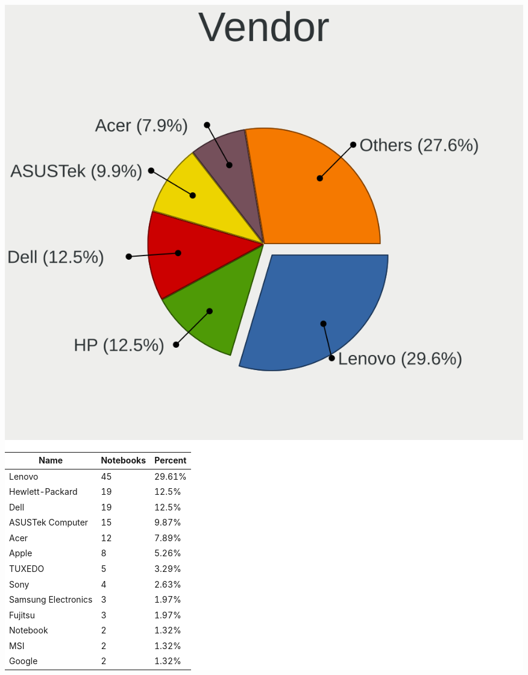 ![Vendor](./images/pie_chart_bsd/node_vendor.svg)


| Name                | Notebooks | Percent |
|---------------------|-----------|---------|
| Lenovo              | 45        | 29.61%  |
| Hewlett-Packard     | 19        | 12.5%   |
| Dell                | 19        | 12.5%   |
| ASUSTek Computer    | 15        | 9.87%   |
| Acer                | 12        | 7.89%   |
| Apple               | 8         | 5.26%   |
| TUXEDO              | 5         | 3.29%   |
| Sony                | 4         | 2.63%   |
| Samsung Electronics | 3         | 1.97%   |
| Fujitsu             | 3         | 1.97%   |
| Notebook            | 2         | 1.32%   |
| MSI                 | 2         | 1.32%   |
| Google              | 2         | 1.32%   |